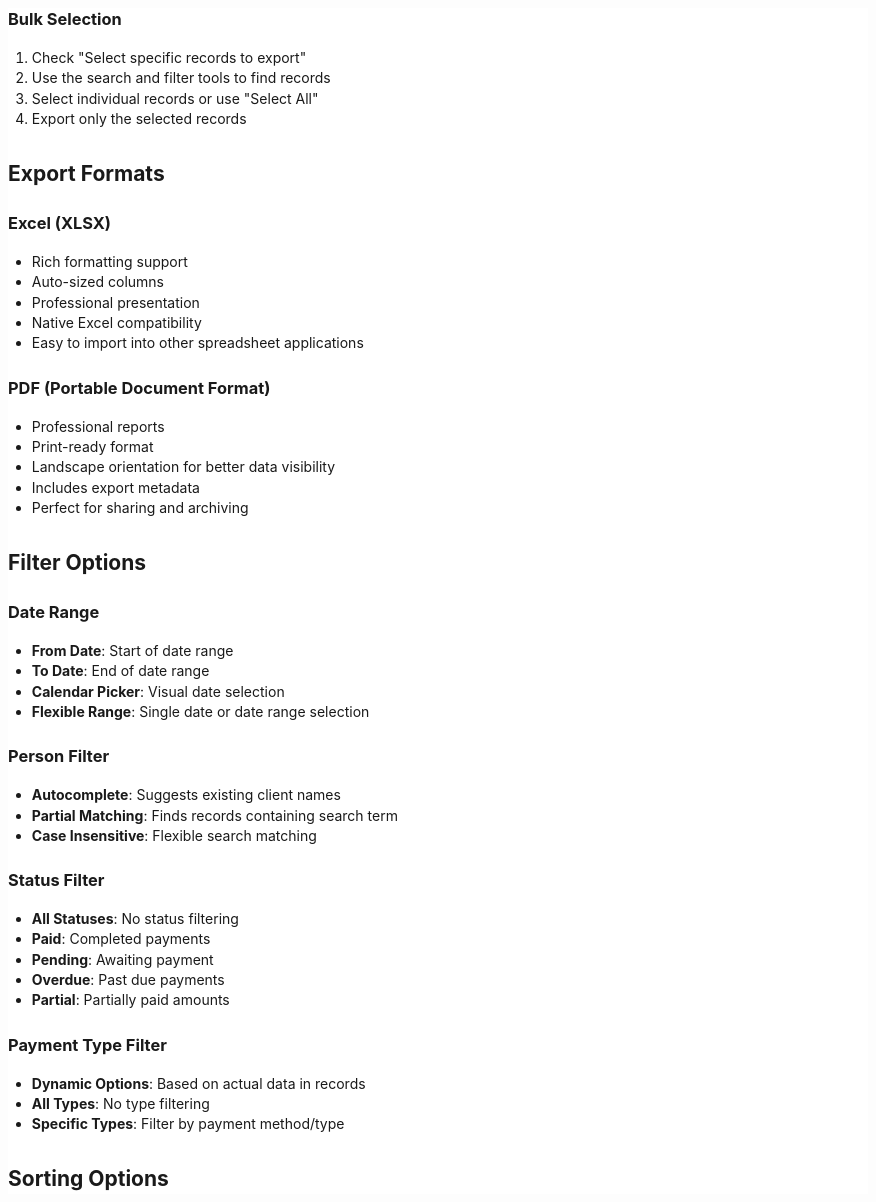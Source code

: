 ### Bulk Selection
1. Check "Select specific records to export"
2. Use the search and filter tools to find records
3. Select individual records or use "Select All"
4. Export only the selected records

## Export Formats

### Excel (XLSX)
- Rich formatting support
- Auto-sized columns
- Professional presentation
- Native Excel compatibility
- Easy to import into other spreadsheet applications

### PDF (Portable Document Format)
- Professional reports
- Print-ready format
- Landscape orientation for better data visibility
- Includes export metadata
- Perfect for sharing and archiving

## Filter Options

### Date Range
- **From Date**: Start of date range
- **To Date**: End of date range
- **Calendar Picker**: Visual date selection
- **Flexible Range**: Single date or date range selection

### Person Filter
- **Autocomplete**: Suggests existing client names
- **Partial Matching**: Finds records containing search term
- **Case Insensitive**: Flexible search matching

### Status Filter
- **All Statuses**: No status filtering
- **Paid**: Completed payments
- **Pending**: Awaiting payment
- **Overdue**: Past due payments
- **Partial**: Partially paid amounts

### Payment Type Filter
- **Dynamic Options**: Based on actual data in records
- **All Types**: No type filtering
- **Specific Types**: Filter by payment method/type

## Sorting Options
